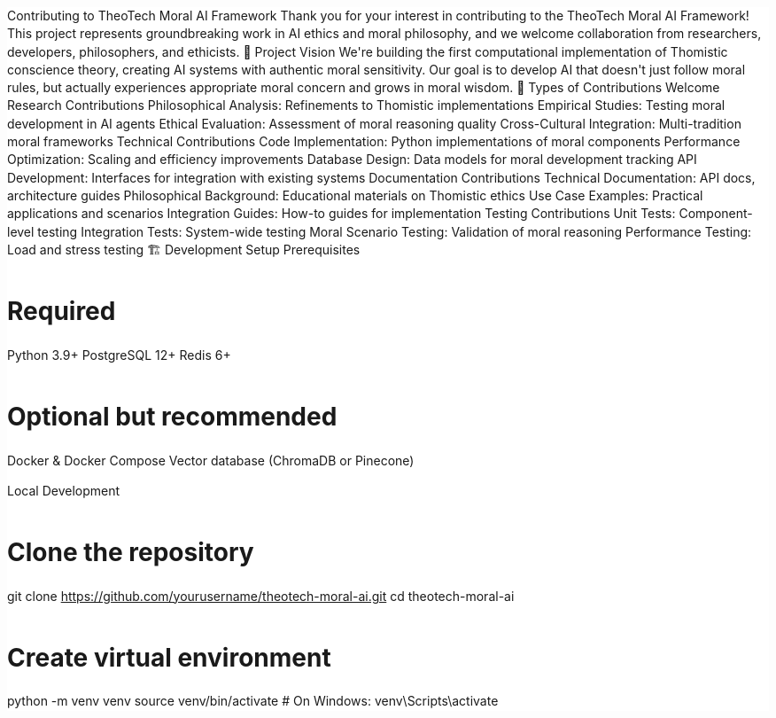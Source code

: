 Contributing to TheoTech Moral AI Framework
Thank you for your interest in contributing to the TheoTech Moral AI Framework! This project represents groundbreaking work in AI ethics and moral philosophy, and we welcome collaboration from researchers, developers, philosophers, and ethicists.
🎯 Project Vision
We're building the first computational implementation of Thomistic conscience theory, creating AI systems with authentic moral sensitivity. Our goal is to develop AI that doesn't just follow moral rules, but actually experiences appropriate moral concern and grows in moral wisdom.
🤝 Types of Contributions Welcome
Research Contributions
Philosophical Analysis: Refinements to Thomistic implementations
Empirical Studies: Testing moral development in AI agents
Ethical Evaluation: Assessment of moral reasoning quality
Cross-Cultural Integration: Multi-tradition moral frameworks
Technical Contributions
Code Implementation: Python implementations of moral components
Performance Optimization: Scaling and efficiency improvements
Database Design: Data models for moral development tracking
API Development: Interfaces for integration with existing systems
Documentation Contributions
Technical Documentation: API docs, architecture guides
Philosophical Background: Educational materials on Thomistic ethics
Use Case Examples: Practical applications and scenarios
Integration Guides: How-to guides for implementation
Testing Contributions
Unit Tests: Component-level testing
Integration Tests: System-wide testing
Moral Scenario Testing: Validation of moral reasoning
Performance Testing: Load and stress testing
🏗️ Development Setup
Prerequisites
# Required
Python 3.9+
PostgreSQL 12+
Redis 6+

# Optional but recommended
Docker & Docker Compose
Vector database (ChromaDB or Pinecone)

Local Development
# Clone the repository
git clone https://github.com/yourusername/theotech-moral-ai.git
cd theotech-moral-ai

# Create virtual environment
python -m venv venv
source venv/bin/activate  # On Windows: venv\Scripts\activate
